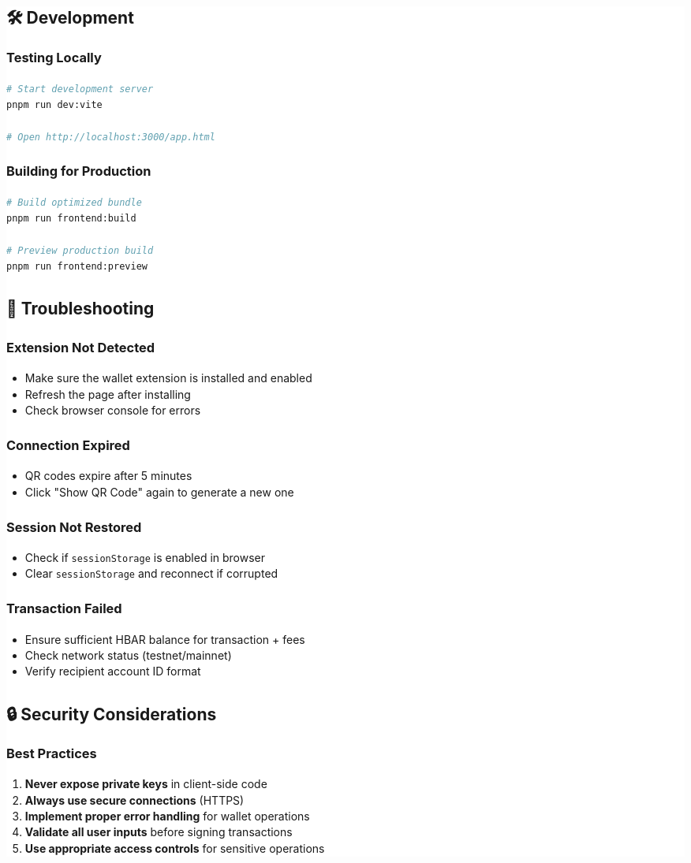 ## 🛠️ Development

### Testing Locally

```bash
# Start development server
pnpm run dev:vite

# Open http://localhost:3000/app.html
```

### Building for Production

```bash
# Build optimized bundle
pnpm run frontend:build

# Preview production build
pnpm run frontend:preview
```

## 🐛 Troubleshooting

### Extension Not Detected

- Make sure the wallet extension is installed and enabled
- Refresh the page after installing
- Check browser console for errors

### Connection Expired

- QR codes expire after 5 minutes
- Click "Show QR Code" again to generate a new one

### Session Not Restored

- Check if `sessionStorage` is enabled in browser
- Clear `sessionStorage` and reconnect if corrupted

### Transaction Failed

- Ensure sufficient HBAR balance for transaction + fees
- Check network status (testnet/mainnet)
- Verify recipient account ID format

## 🔒 Security Considerations

### Best Practices

1. **Never expose private keys** in client-side code
2. **Always use secure connections** (HTTPS)
3. **Implement proper error handling** for wallet operations
4. **Validate all user inputs** before signing transactions
5. **Use appropriate access controls** for sensitive operations
